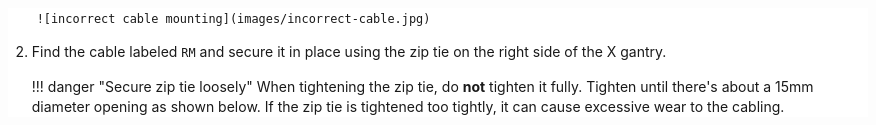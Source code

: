         ![incorrect cable mounting](images/incorrect-cable.jpg)

2.  Find the cable labeled `RM` and secure it in place using the zip tie on the right side of the X gantry.
   
    !!! danger "Secure zip tie loosely"
        When tightening the zip tie, do **not** tighten it fully. Tighten until there's about a 15mm diameter opening as shown below. If the zip tie is tightened too tightly, it can cause excessive wear to the cabling.
        